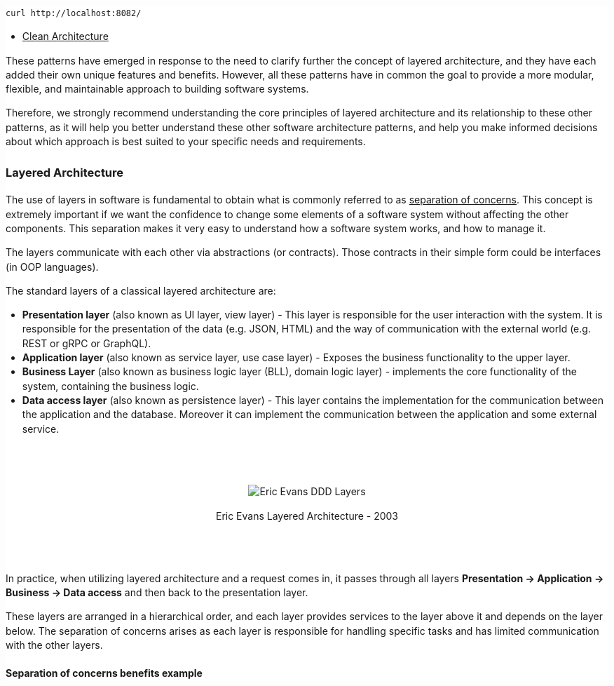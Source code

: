 ```curl http://localhost:8082/```
- [Clean Architecture](https://blog.cleancoder.com/uncle-bob/2012/08/13/the-clean-architecture.html)


These patterns have emerged in response to the need to clarify further the concept of layered architecture, and they have each added their own unique features and benefits. However, all these patterns have in common the goal to provide a more modular, flexible, and maintainable approach to building software systems. 

Therefore, we strongly recommend understanding the core principles of layered architecture and its relationship to these other patterns, as it will help you better understand these other software architecture patterns, and help you make informed decisions about which approach is best suited to your specific needs and requirements.

### Layered Architecture
The use of layers in software is fundamental to obtain what is commonly referred to as [separation of concerns](https://en.wikipedia.org/wiki/Separation_of_concerns). This concept is extremely important if we want the confidence to change some elements of a software system without affecting the other components. This separation makes it very easy to understand how a software system works, and how to manage it. 

The layers communicate with each other via abstractions (or contracts). Those contracts in their simple form could be interfaces (in OOP languages).  

The standard layers of a classical layered architecture are:
- **Presentation layer** (also known as UI layer, view layer) -  This layer is responsible for the user interaction with the system. It is responsible for the presentation of the data (e.g. JSON, HTML) and the way of communication with the external world (e.g. REST or gRPC or GraphQL).
- **Application layer** (also known as service layer, use case layer) - Exposes the business functionality to the upper layer. 
- **Business Layer** (also known as business logic layer (BLL), domain logic layer) - implements the core functionality of the system, containing the business logic.
- **Data access layer** (also known as persistence layer) - This layer contains the implementation for the communication between the application and the database. Moreover it can implement the communication between the application and some external service.

</br>
</br>

<p align="center" style="margin-bottom: 0px !important;">
  <img width="500" src="https://storage.googleapis.com/bitloops-github-assets/Eric%20Evans%20DDD%20Layers.webp" alt="Eric Evans DDD Layers" align="center">
</p>

<p align="center">
Eric Evans Layered Architecture - 2003
</p>

</br>
</br>

In practice, when utilizing layered architecture and a request comes in, it passes through all layers **Presentation -> Application -> Business -> Data access** and then back to the presentation layer. 

These layers are arranged in a hierarchical order, and each layer provides services to the layer above it and depends on the layer below. The separation of concerns arises as each layer is responsible for handling specific tasks and has limited communication with the other layers. 

#### Separation of concerns benefits example
```